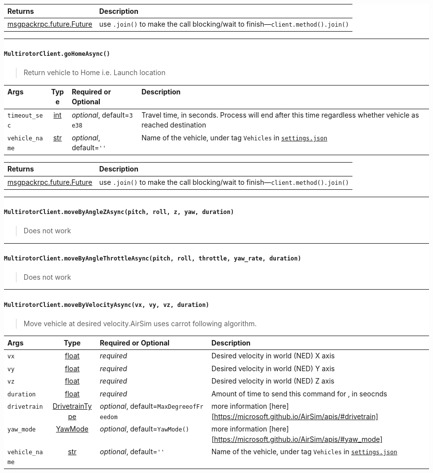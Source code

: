 | **Returns**                   | **Description**                                                                        |
| :---------------------------- | :--------------------------------------------------------------------------------------|
| [msgpackrpc.future.Future][F] | use `.join()` to make the call blocking/wait to finish—`client.method().join()`  |

---


#### `MultirotorClient.goHomeAsync()`
> Return vehicle to Home i.e. Launch location

| **Args**        | **Type** | **Required or Optional**          | **Description**                                   |
| :-------------- |:--------:| :---------------------------------| :-------------------------------------------------|
| `timeout_sec`   | [int][i] | _optional_, default=`3e38`          | Travel time, in seconds. Process will end after this time regardless whether vehicle as reached destination  |
| `vehicle_name`  | [str][s] | _optional_, default=`''   `       | Name of the vehicle, under tag `Vehicles` in [`settings.json`][settings]     |

| **Returns**                   | **Description**                                                                        |
| :---------------------------- | :--------------------------------------------------------------------------------------|
| [msgpackrpc.future.Future][F] | use `.join()` to make the call blocking/wait to finish—`client.method().join()`  |

---

#### `MultirotorClient.moveByAngleZAsync(pitch, roll, z, yaw, duration)`
> Does not work 

---

#### `MultirotorClient.moveByAngleThrottleAsync(pitch, roll, throttle, yaw_rate, duration)`
> Does not work 

---

#### `MultirotorClient.moveByVelocityAsync(vx, vy, vz, duration)` 
> Move vehicle at desired velocity.AirSim uses carrot following algorithm. 

| **Args**        | **Type** | **Required or Optional**          | **Description**                                   |
| :-------------- |:--------:| :---------------------------------| :-------------------------------------------------|
| `vx`            | [float][f] | _required_                      | Desired velocity in world (NED) X axis            |
| `vy`            | [float][f] | _required_                      | Desired velocity in world (NED) Y axis            |
| `vz`            | [float][f] | _required_                      | Desired velocity in world (NED) Z axis            |
| `duration`      | [float][f] | _required_                      | Amount of time to send this command for , in seocnds  |
| `drivetrain`    | [DrivetrainType][drivetrain] | _optional_, default=`MaxDegreeofFreedom`  | more information [here][https://microsoft.github.io/AirSim/apis/#drivetrain]                |
| `yaw_mode`    | [YawMode][yawmode] | _optional_, default=`YawMode()`  |   more information [here][https://microsoft.github.io/AirSim/apis/#yaw_mode]              |
| `vehicle_name`  | [str][s] | _optional_, default=`''   `       | Name of the vehicle, under tag `Vehicles` in [`settings.json`][settings]     |


[b]: https://docs.python.org/3/c-api/bool.html
[geo]: https://github.com/microsoft/AirSim/blob/827f1f55df68eb1d026390e6db06c9dd11152ba2/PythonClient/airsim/types.py#L221
[wea]: https://github.com/microsoft/AirSim/blob/827f1f55df68eb1d026390e6db06c9dd11152ba2/PythonClient/airsim/types.py#L40
[imgtype]: https://github.com/microsoft/AirSim/blob/827f1f55df68eb1d026390e6db06c9dd11152ba2/PythonClient/airsim/types.py#L22
[imgreq]: https://github.com/microsoft/AirSim/blob/827f1f55df68eb1d026390e6db06c9dd11152ba2/PythonClient/airsim/types.py#L258
[imgres]: https://github.com/microsoft/AirSim/blob/827f1f55df68eb1d026390e6db06c9dd11152ba2/PythonClient/airsim/types.py#L272 
[mesh]: https://github.com/microsoft/AirSim/blob/827f1f55df68eb1d026390e6db06c9dd11152ba2/PythonClient/airsim/types.py#L502
[col]: https://github.com/microsoft/AirSim/blob/827f1f55df68eb1d026390e6db06c9dd11152ba2/PythonClient/airsim/types.py#L211
[pose]: https://github.com/microsoft/AirSim/blob/827f1f55df68eb1d026390e6db06c9dd11152ba2/PythonClient/airsim/types.py#L196
[cam]: https://github.com/microsoft/AirSim/blob/827f1f55df68eb1d026390e6db06c9dd11152ba2/PythonClient/airsim/types.py#L355
[quat]: https://github.com/microsoft/AirSim/blob/827f1f55df68eb1d026390e6db06c9dd11152ba2/PythonClient/airsim/types.py#L109
[kin]: https://github.com/microsoft/AirSim/blob/827f1f55df68eb1d026390e6db06c9dd11152ba2/PythonClient/airsim/types.py#L315
[env]: https://github.com/microsoft/AirSim/blob/827f1f55df68eb1d026390e6db06c9dd11152ba2/PythonClient/airsim/types.py#L323
[imu]: https://github.com/microsoft/AirSim/blob/827f1f55df68eb1d026390e6db06c9dd11152ba2/PythonClient/airsim/types.py#L365
[baro]: https://github.com/microsoft/AirSim/blob/827f1f55df68eb1d026390e6db06c9dd11152ba2/PythonClient/airsim/types.py#L371
[mag]: https://github.com/microsoft/AirSim/blob/827f1f55df68eb1d026390e6db06c9dd11152ba2/PythonClient/airsim/types.py#L377
[gps]: https://github.com/microsoft/AirSim/blob/827f1f55df68eb1d026390e6db06c9dd11152ba2/PythonClient/airsim/types.py#L396
[dist]: https://github.com/microsoft/AirSim/blob/827f1f55df68eb1d026390e6db06c9dd11152ba2/PythonClient/airsim/types.py#L401
[lidar]: https://github.com/microsoft/AirSim/blob/827f1f55df68eb1d026390e6db06c9dd11152ba2/PythonClient/airsim/types.py#L360
[Cctl]: https://github.com/microsoft/AirSim/blob/827f1f55df68eb1d026390e6db06c9dd11152ba2/PythonClient/airsim/types.py#L285
[Cstate]: https://github.com/microsoft/AirSim/blob/827f1f55df68eb1d026390e6db06c9dd11152ba2/PythonClient/airsim/types.py#L331
[p]: https://github.com/microsoft/AirSim/blob/827f1f55df68eb1d026390e6db06c9dd11152ba2/PythonClient/airsim/types.py#L483
[v]: https://github.com/microsoft/AirSim/blob/827f1f55df68eb1d026390e6db06c9dd11152ba2/PythonClient/airsim/types.py#L464
[a]: https://github.com/microsoft/AirSim/blob/827f1f55df68eb1d026390e6db06c9dd11152ba2/PythonClient/airsim/types.py#L445
[f]: https://docs.python.org/3/library/functions.html#float
[s]: https://docs.python.org/3/library/stdtypes.html#str
[i]: https://docs.python.org/3/library/functions.html#int
[F]: http://msgpack.org/rpc/javadoc/current/org/msgpack/rpc/Future.html
[settings]: https://github.com/microsoft/AirSim/blob/master/docs/multi_vehicle.md
[drivetrain]: https://github.com/microsoft/AirSim/blob/827f1f55df68eb1d026390e6db06c9dd11152ba2/PythonClient/airsim/types.py#L32
[yawmode]: https://github.com/microsoft/AirSim/blob/827f1f55df68eb1d026390e6db06c9dd11152ba2/PythonClient/airsim/types.py#L226
[state]: https://github.com/microsoft/AirSim/blob/827f1f55df68eb1d026390e6db06c9dd11152ba2/PythonClient/airsim/types.py#L341
[vec]: https://github.com/microsoft/AirSim/blob/827f1f55df68eb1d026390e6db06c9dd11152ba2/PythonClient/airsim/types.py#L51
[rc]: https://github.com/microsoft/AirSim/blob/827f1f55df68eb1d026390e6db06c9dd11152ba2/PythonClient/airsim/types.py#L233